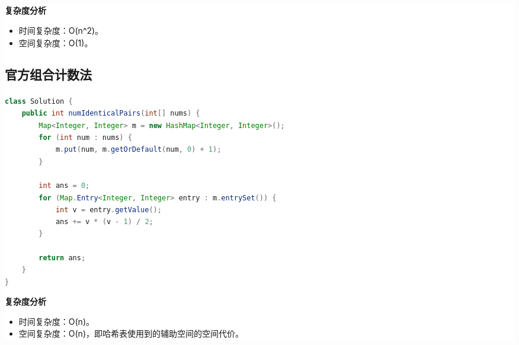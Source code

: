 **复杂度分析**

- 时间复杂度：O(n^2)。
- 空间复杂度：O(1)。

## 官方组合计数法

```java
class Solution {
    public int numIdenticalPairs(int[] nums) {
        Map<Integer, Integer> m = new HashMap<Integer, Integer>();
        for (int num : nums) {
            m.put(num, m.getOrDefault(num, 0) + 1);
        }

        int ans = 0;
        for (Map.Entry<Integer, Integer> entry : m.entrySet()) {
            int v = entry.getValue();
            ans += v * (v - 1) / 2;
        }

        return ans;
    }
}
```

**复杂度分析**

- 时间复杂度：O(n)。
- 空间复杂度：O(n)，即哈希表使用到的辅助空间的空间代价。